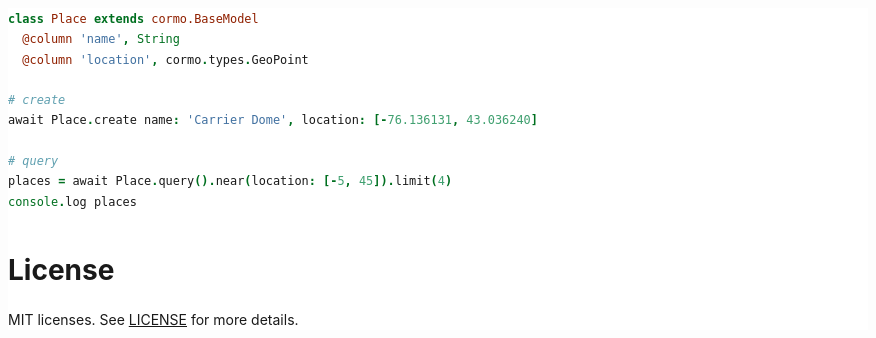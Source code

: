 ```coffeescript
class Place extends cormo.BaseModel
  @column 'name', String
  @column 'location', cormo.types.GeoPoint

# create
await Place.create name: 'Carrier Dome', location: [-76.136131, 43.036240]

# query
places = await Place.query().near(location: [-5, 45]).limit(4)
console.log places
```

# License

MIT licenses. See [LICENSE](https://github.com/croquiscom/cormo/blob/master/LICENSE) for more details.
